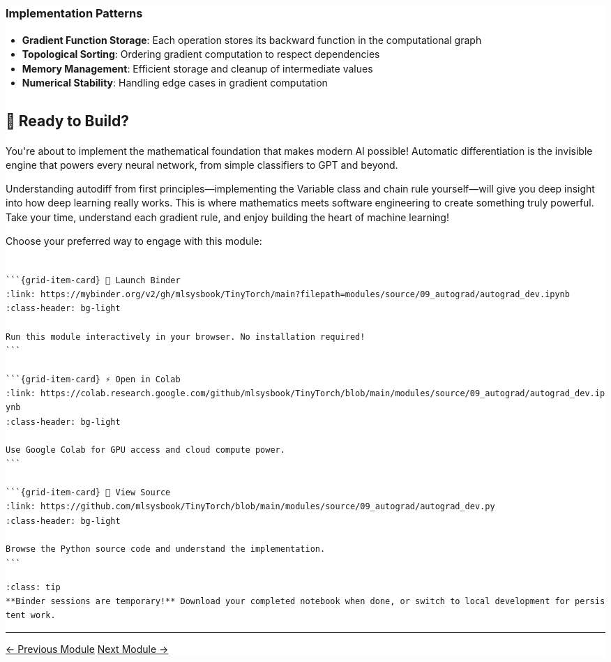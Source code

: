 ### Implementation Patterns
- **Gradient Function Storage**: Each operation stores its backward function in the computational graph
- **Topological Sorting**: Ordering gradient computation to respect dependencies
- **Memory Management**: Efficient storage and cleanup of intermediate values
- **Numerical Stability**: Handling edge cases in gradient computation

## 🎉 Ready to Build?

You're about to implement the mathematical foundation that makes modern AI possible! Automatic differentiation is the invisible engine that powers every neural network, from simple classifiers to GPT and beyond.

Understanding autodiff from first principles—implementing the Variable class and chain rule yourself—will give you deep insight into how deep learning really works. This is where mathematics meets software engineering to create something truly powerful. Take your time, understand each gradient rule, and enjoy building the heart of machine learning!

 


Choose your preferred way to engage with this module:

````{grid} 1 2 3 3

```{grid-item-card} 🚀 Launch Binder
:link: https://mybinder.org/v2/gh/mlsysbook/TinyTorch/main?filepath=modules/source/09_autograd/autograd_dev.ipynb
:class-header: bg-light

Run this module interactively in your browser. No installation required!
```

```{grid-item-card} ⚡ Open in Colab  
:link: https://colab.research.google.com/github/mlsysbook/TinyTorch/blob/main/modules/source/09_autograd/autograd_dev.ipynb
:class-header: bg-light

Use Google Colab for GPU access and cloud compute power.
```

```{grid-item-card} 📖 View Source
:link: https://github.com/mlsysbook/TinyTorch/blob/main/modules/source/09_autograd/autograd_dev.py
:class-header: bg-light

Browse the Python source code and understand the implementation.
```

````

```{admonition} 💾 Save Your Progress
:class: tip
**Binder sessions are temporary!** Download your completed notebook when done, or switch to local development for persistent work.

```

---

<div class="prev-next-area">
<a class="left-prev" href="../chapters/08_dataloader.html" title="previous page">← Previous Module</a>
<a class="right-next" href="../chapters/10_autograd.html" title="next page">Next Module →</a>
</div>
